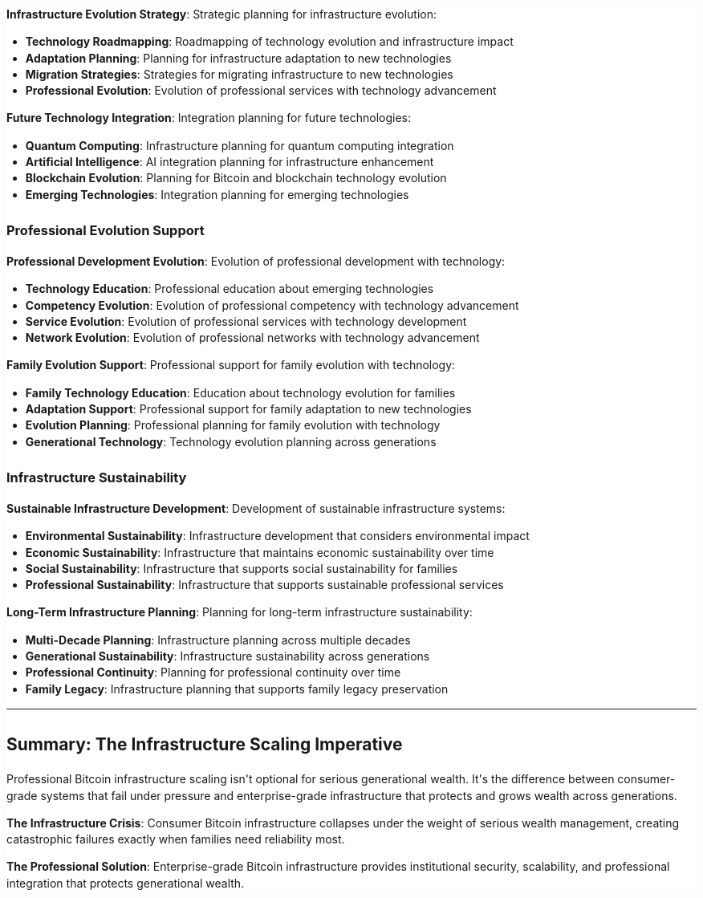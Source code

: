 **Infrastructure Evolution Strategy**: Strategic planning for infrastructure evolution:
- **Technology Roadmapping**: Roadmapping of technology evolution and infrastructure impact
- **Adaptation Planning**: Planning for infrastructure adaptation to new technologies
- **Migration Strategies**: Strategies for migrating infrastructure to new technologies
- **Professional Evolution**: Evolution of professional services with technology advancement

**Future Technology Integration**: Integration planning for future technologies:
- **Quantum Computing**: Infrastructure planning for quantum computing integration
- **Artificial Intelligence**: AI integration planning for infrastructure enhancement
- **Blockchain Evolution**: Planning for Bitcoin and blockchain technology evolution
- **Emerging Technologies**: Integration planning for emerging technologies

### Professional Evolution Support

**Professional Development Evolution**: Evolution of professional development with technology:
- **Technology Education**: Professional education about emerging technologies
- **Competency Evolution**: Evolution of professional competency with technology advancement
- **Service Evolution**: Evolution of professional services with technology development
- **Network Evolution**: Evolution of professional networks with technology advancement

**Family Evolution Support**: Professional support for family evolution with technology:
- **Family Technology Education**: Education about technology evolution for families
- **Adaptation Support**: Professional support for family adaptation to new technologies
- **Evolution Planning**: Professional planning for family evolution with technology
- **Generational Technology**: Technology evolution planning across generations

### Infrastructure Sustainability

**Sustainable Infrastructure Development**: Development of sustainable infrastructure systems:
- **Environmental Sustainability**: Infrastructure development that considers environmental impact
- **Economic Sustainability**: Infrastructure that maintains economic sustainability over time
- **Social Sustainability**: Infrastructure that supports social sustainability for families
- **Professional Sustainability**: Infrastructure that supports sustainable professional services

**Long-Term Infrastructure Planning**: Planning for long-term infrastructure sustainability:
- **Multi-Decade Planning**: Infrastructure planning across multiple decades
- **Generational Sustainability**: Infrastructure sustainability across generations
- **Professional Continuity**: Planning for professional continuity over time
- **Family Legacy**: Infrastructure planning that supports family legacy preservation

---

## Summary: The Infrastructure Scaling Imperative

Professional Bitcoin infrastructure scaling isn't optional for serious generational wealth. It's the difference between consumer-grade systems that fail under pressure and enterprise-grade infrastructure that protects and grows wealth across generations.

**The Infrastructure Crisis**: Consumer Bitcoin infrastructure collapses under the weight of serious wealth management, creating catastrophic failures exactly when families need reliability most.

**The Professional Solution**: Enterprise-grade Bitcoin infrastructure provides institutional security, scalability, and professional integration that protects generational wealth.
